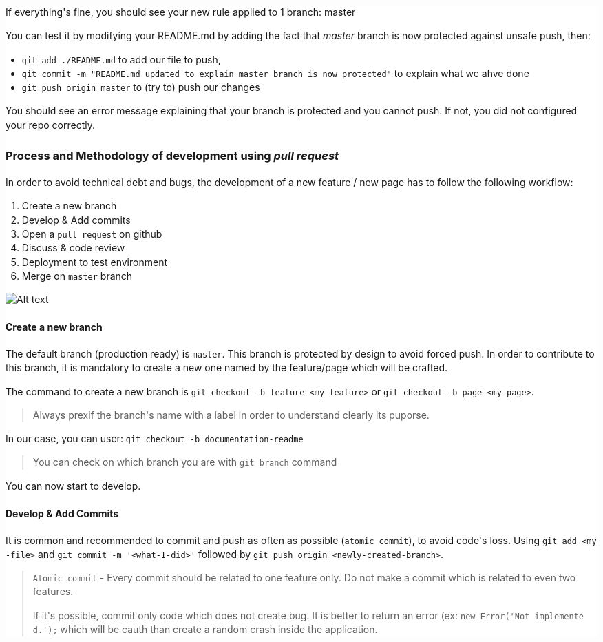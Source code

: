 If everything's fine, you should see your new rule applied to 1 branch: master

You can test it by modifying your README.md by adding the fact that *master* branch is now protected against unsafe push, then:
* `git add ./README.md` to add our file to push,
* `git commit -m "README.md updated to explain master branch is now protected"` to explain what we ahve done
* `git push origin master` to (try to) push our changes

You should see an error message explaining that your branch is protected and you cannot push. If not, you did not configured your repo correctly.

### Process and Methodology of development using *pull request*

In order to avoid technical debt and bugs, the development of a new feature / new page has to follow the following workflow:

1. Create a new branch
2. Develop & Add commits
3. Open a `pull request` on github
4. Discuss & code review
5. Deployment to test environment
6. Merge on `master` branch

![Alt text](./github_workflow.jpg?raw=true "Github Workflow")

#### Create a new branch

The default branch (production ready) is `master`. This branch is protected by design to avoid forced push. In order to contribute to this branch, it is mandatory to create a new one named by the feature/page which will be crafted.

The command to create a new branch is `git checkout -b feature-<my-feature>` or `git checkout -b page-<my-page>`.

> Always prexif the branch's name with a label in order to understand clearly its puporse.

In our case, you can user: `git checkout -b documentation-readme`

> You can check on which branch you are with `git branch` command

You can now start to develop.

#### Develop & Add Commits

It is common and recommended to commit and push as often as possible (`atomic commit`), to avoid code's loss.
Using `git add <my-file>` and `git commit -m '<what-I-did>'` followed by `git push origin <newly-created-branch>`.

> `Atomic commit` - Every commit should be related to one feature only. Do not make a commit which is related to even two features.
>
> If it's possible, commit only code which does not create bug. It is better to return an error (ex: `new Error('Not implemented.');` which will be cauth than create a random crash inside the application.
